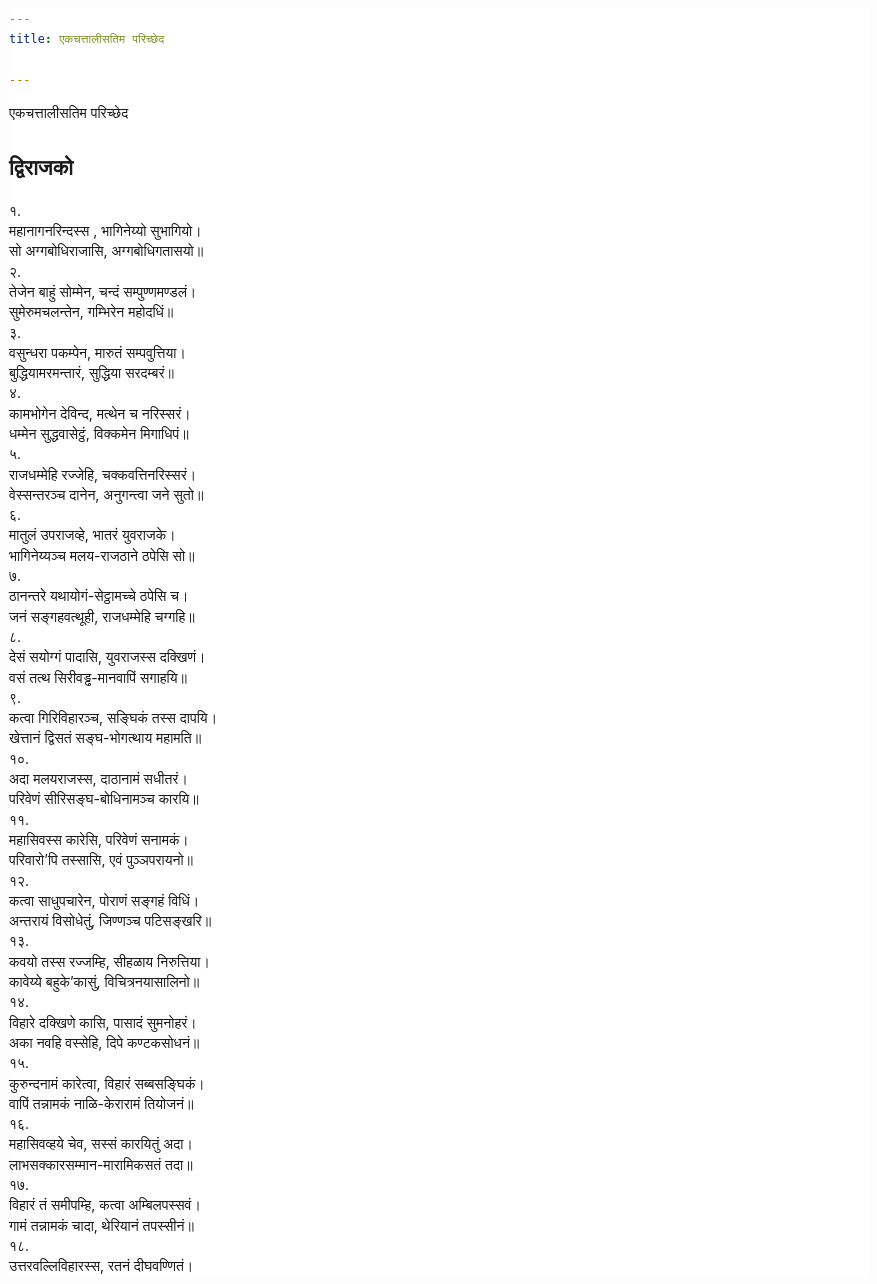 ```yaml
---
title: एकचत्तालीसतिम परिच्छेद

---
```

एकचत्तालीसतिम परिच्छेद  


## द्विराजको

१.  
महानागनरिन्दस्स , भागिनेय्यो सुभागियो।  
सो अग्गबोधिराजासि, अग्गबोधिगतासयो॥  
२.  
तेजेन बाहुं सोम्मेन, चन्दं सम्पुण्णमण्डलं।  
सुमेरुमचलन्तेन, गम्भिरेन महोदधिं॥  
३.  
वसुन्धरा पकम्पेन, मारुतं सम्पवुत्तिया।  
बुद्धियामरमन्तारं, सुद्धिया सरदम्बरं॥  
४.  
कामभोगेन देविन्द, मत्थेन च नरिस्सरं।  
धम्मेन सुद्धवासेट्ठं, विक्कमेन मिगाधिपं॥  
५.  
राजधम्मेहि रज्जेहि, चक्कवत्तिनरिस्सरं।  
वेस्सन्तरञ्च दानेन, अनुगन्त्वा जने सुतो॥  
६.  
मातुलं उपराजव्हे, भातरं युवराजके।  
भागिनेय्यञ्च मलय-राजठाने ठपेसि सो॥  
७.  
ठानन्तरे यथायोगं-सेट्ठामच्चे ठपेसि च।  
जनं सङ्गहवत्थूही, राजधम्मेहि चग्गहि॥  
८.  
देसं सयोग्गं पादासि, युवराजस्स दक्खिणं।  
वसं तत्थ सिरीवड्ढ-मानवापिं सगाहयि॥  
९.  
कत्वा गिरिविहारञ्च, सङ्घिकं तस्स दापयि।  
खेत्तानं द्विसतं सङ्घ-भोगत्थाय महामति॥  
१०.  
अदा मलयराजस्स, दाठानामं सधीतरं।  
परिवेणं सीरिसङ्घ-बोधिनामञ्च कारयि॥  
११.  
महासिवस्स कारेसि, परिवेणं सनामकं।  
परिवारो’पि तस्सासि, एवं पुञ्ञपरायनो॥  
१२.  
कत्वा साधुपचारेन, पोराणं सङ्गहं विधिं।  
अन्तरायं विसोधेतुं, जिण्णञ्च पटिसङ्खरि॥  
१३.  
कवयो तस्स रज्जम्हि, सीहळाय निरुत्तिया।  
कावेय्ये बहुके’कासुं, विचित्रनयासालिनो॥  
१४.  
विहारे दक्खिणे कासि, पासादं सुमनोहरं।  
अका नवहि वस्सेहि, दिपे कण्टकसोधनं॥  
१५.  
कुरुन्दनामं कारेत्वा, विहारं सब्बसङ्घिकं।  
वापिं तन्नामकं नाळि-केरारामं तियोजनं॥  
१६.  
महासिवव्हये चेव, सस्सं कारयितुं अदा।  
लाभसक्कारसम्मान-मारामिकसतं तदा॥  
१७.  
विहारं तं समीपम्हि, कत्वा अम्बिलपस्सवं।  
गामं तन्नामकं चादा, थेरियानं तपस्सीनं॥  
१८.  
उत्तरवल्लिविहारस्स, रतनं दीघवण्णितं।  